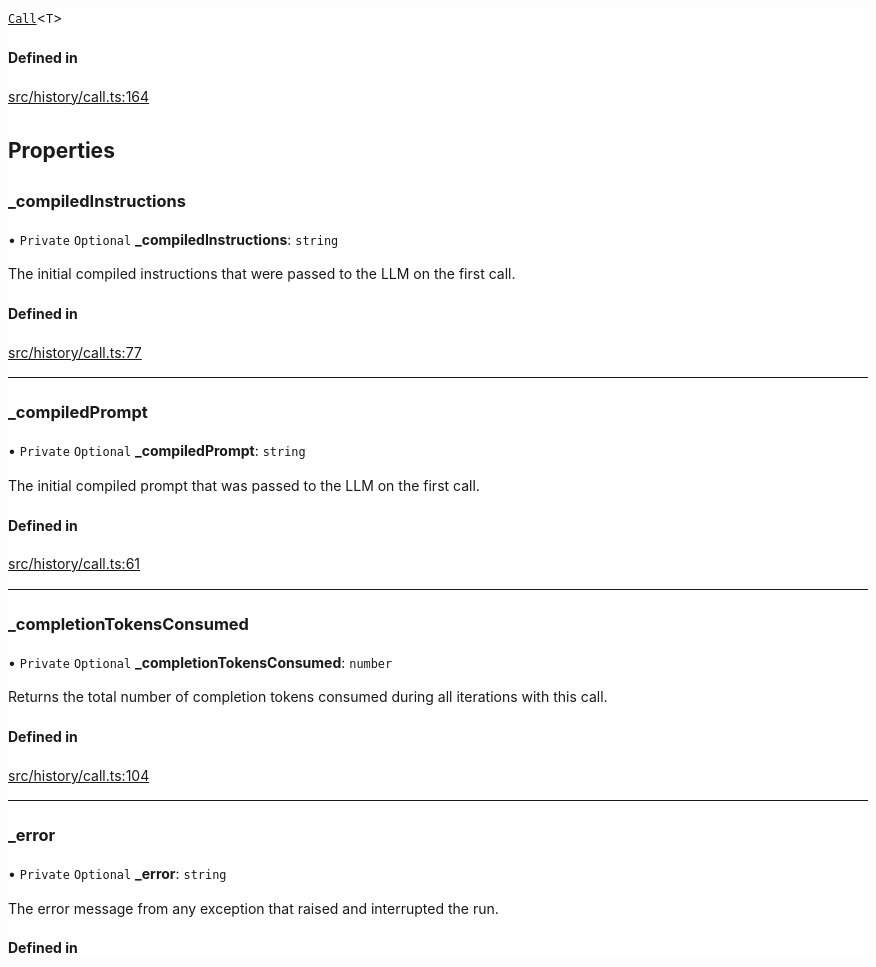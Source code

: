 [`Call`](History.Call.md)\<`T`\>

#### Defined in

[src/history/call.ts:164](https://github.com/guardrails-ai/guardrails-js/blob/7b16ceec34175b977bef288d9d37190ade89c2d8/src/history/call.ts#L164)

## Properties

### \_compiledInstructions

• `Private` `Optional` **\_compiledInstructions**: `string`

The initial compiled instructions that were passed to the LLM on the first call.

#### Defined in

[src/history/call.ts:77](https://github.com/guardrails-ai/guardrails-js/blob/7b16ceec34175b977bef288d9d37190ade89c2d8/src/history/call.ts#L77)

___

### \_compiledPrompt

• `Private` `Optional` **\_compiledPrompt**: `string`

The initial compiled prompt that was passed to the LLM on the first call.

#### Defined in

[src/history/call.ts:61](https://github.com/guardrails-ai/guardrails-js/blob/7b16ceec34175b977bef288d9d37190ade89c2d8/src/history/call.ts#L61)

___

### \_completionTokensConsumed

• `Private` `Optional` **\_completionTokensConsumed**: `number`

Returns the total number of completion tokens consumed during all iterations with this call.

#### Defined in

[src/history/call.ts:104](https://github.com/guardrails-ai/guardrails-js/blob/7b16ceec34175b977bef288d9d37190ade89c2d8/src/history/call.ts#L104)

___

### \_error

• `Private` `Optional` **\_error**: `string`

The error message from any exception that raised and interrupted the run.

#### Defined in
